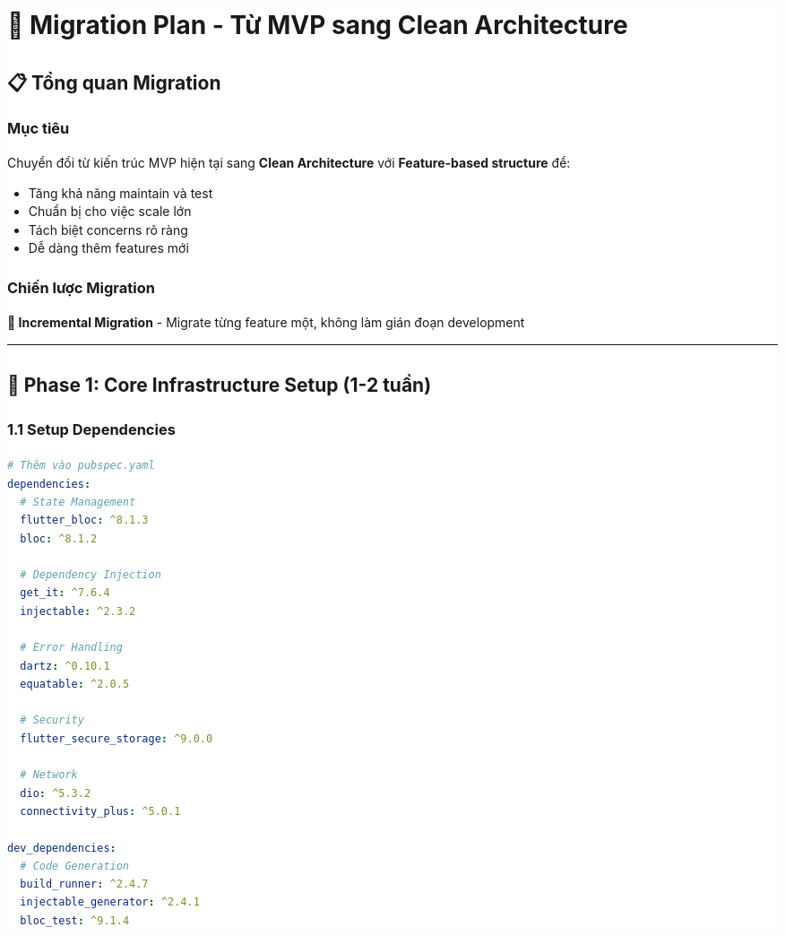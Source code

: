 # 🚀 Migration Plan - Từ MVP sang Clean Architecture

## 📋 Tổng quan Migration

### Mục tiêu
Chuyển đổi từ kiến trúc MVP hiện tại sang **Clean Architecture** với **Feature-based structure** để:
- Tăng khả năng maintain và test
- Chuẩn bị cho việc scale lớn 
- Tách biệt concerns rõ ràng
- Dễ dàng thêm features mới

### Chiến lược Migration
**🎯 Incremental Migration** - Migrate từng feature một, không làm gián đoạn development

---

## 📅 Phase 1: Core Infrastructure Setup (1-2 tuần)

### 1.1 Setup Dependencies
```yaml
# Thêm vào pubspec.yaml
dependencies:
  # State Management
  flutter_bloc: ^8.1.3
  bloc: ^8.1.2
  
  # Dependency Injection
  get_it: ^7.6.4
  injectable: ^2.3.2
  
  # Error Handling
  dartz: ^0.10.1
  equatable: ^2.0.5
  
  # Security
  flutter_secure_storage: ^9.0.0
  
  # Network
  dio: ^5.3.2
  connectivity_plus: ^5.0.1

dev_dependencies:
  # Code Generation
  build_runner: ^2.4.7
  injectable_generator: ^2.4.1
  bloc_test: ^9.1.4
```
